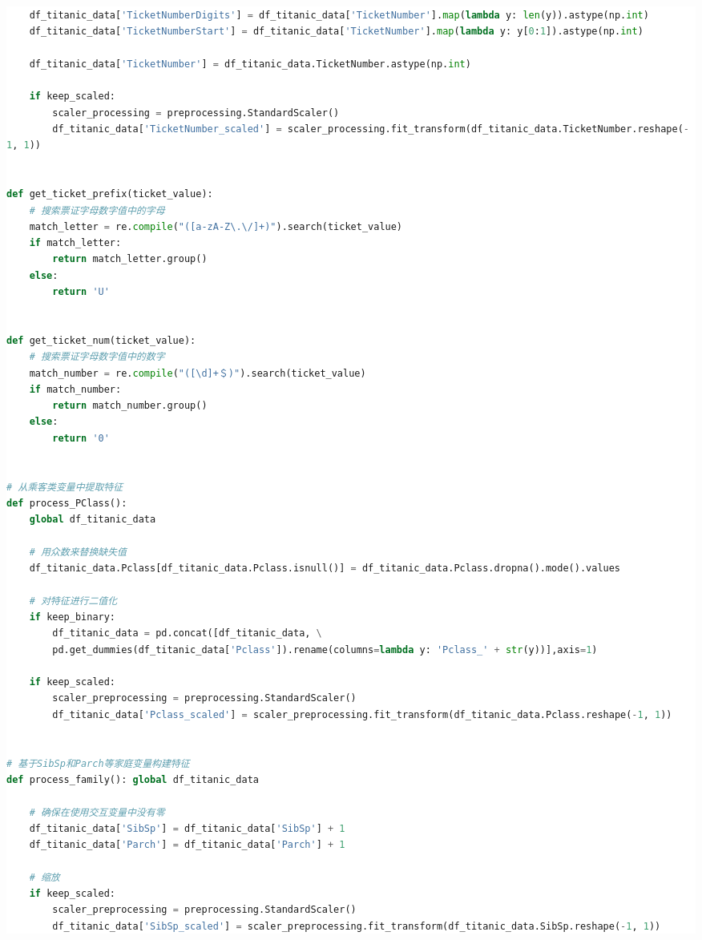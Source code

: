 ```python
    df_titanic_data['TicketNumberDigits'] = df_titanic_data['TicketNumber'].map(lambda y: len(y)).astype(np.int)
    df_titanic_data['TicketNumberStart'] = df_titanic_data['TicketNumber'].map(lambda y: y[0:1]).astype(np.int)

    df_titanic_data['TicketNumber'] = df_titanic_data.TicketNumber.astype(np.int)

    if keep_scaled:
        scaler_processing = preprocessing.StandardScaler()
        df_titanic_data['TicketNumber_scaled'] = scaler_processing.fit_transform(df_titanic_data.TicketNumber.reshape(-1, 1))


def get_ticket_prefix(ticket_value):
    # 搜索票证字母数字值中的字母
    match_letter = re.compile("([a-zA-Z\.\/]+)").search(ticket_value)
    if match_letter:
        return match_letter.group()
    else:
        return 'U'


def get_ticket_num(ticket_value):
    # 搜索票证字母数字值中的数字
    match_number = re.compile("([\d]+＄)").search(ticket_value)
    if match_number:
        return match_number.group()
    else:
        return '0'


# 从乘客类变量中提取特征
def process_PClass(): 
    global df_titanic_data

    # 用众数来替换缺失值
    df_titanic_data.Pclass[df_titanic_data.Pclass.isnull()] = df_titanic_data.Pclass.dropna().mode().values

    # 对特征进行二值化
    if keep_binary:
        df_titanic_data = pd.concat([df_titanic_data, \
        pd.get_dummies(df_titanic_data['Pclass']).rename(columns=lambda y: 'Pclass_' + str(y))],axis=1)

    if keep_scaled:
        scaler_preprocessing = preprocessing.StandardScaler()
        df_titanic_data['Pclass_scaled'] = scaler_preprocessing.fit_transform(df_titanic_data.Pclass.reshape(-1, 1))


# 基于SibSp和Parch等家庭变量构建特征
def process_family(): global df_titanic_data

    # 确保在使用交互变量中没有零
    df_titanic_data['SibSp'] = df_titanic_data['SibSp'] + 1
    df_titanic_data['Parch'] = df_titanic_data['Parch'] + 1

    # 缩放
    if keep_scaled:
        scaler_preprocessing = preprocessing.StandardScaler()
        df_titanic_data['SibSp_scaled'] = scaler_preprocessing.fit_transform(df_titanic_data.SibSp.reshape(-1, 1))
```